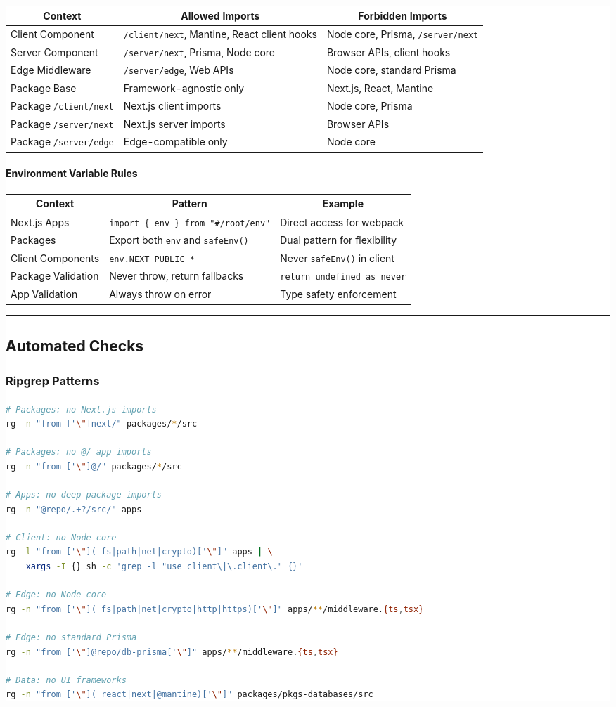 | Context | Allowed Imports | Forbidden Imports |
|---------|----------------|-------------------|
| Client Component | `/client/next`, Mantine, React client hooks | Node core, Prisma, `/server/next` |
| Server Component | `/server/next`, Prisma, Node core | Browser APIs, client hooks |
| Edge Middleware | `/server/edge`, Web APIs | Node core, standard Prisma |
| Package Base | Framework-agnostic only | Next.js, React, Mantine |
| Package `/client/next` | Next.js client imports | Node core, Prisma |
| Package `/server/next` | Next.js server imports | Browser APIs |
| Package `/server/edge` | Edge-compatible only | Node core |

#### Environment Variable Rules

| Context | Pattern | Example |
|---------|---------|---------|
| Next.js Apps | `import { env } from "#/root/env"` | Direct access for webpack |
| Packages | Export both `env` and `safeEnv()` | Dual pattern for flexibility |
| Client Components | `env.NEXT_PUBLIC_*` | Never `safeEnv()` in client |
| Package Validation | Never throw, return fallbacks | `return undefined as never` |
| App Validation | Always throw on error | Type safety enforcement |

---

## Automated Checks

### Ripgrep Patterns

```bash
# Packages: no Next.js imports
rg -n "from ['\"]next/" packages/*/src

# Packages: no @/ app imports
rg -n "from ['\"]@/" packages/*/src

# Apps: no deep package imports
rg -n "@repo/.+?/src/" apps

# Client: no Node core
rg -l "from ['\"]( fs|path|net|crypto)['\"]" apps | \
    xargs -I {} sh -c 'grep -l "use client\|\.client\." {}'

# Edge: no Node core
rg -n "from ['\"]( fs|path|net|crypto|http|https)['\"]" apps/**/middleware.{ts,tsx}

# Edge: no standard Prisma
rg -n "from ['\"]@repo/db-prisma['\"]" apps/**/middleware.{ts,tsx}

# Data: no UI frameworks
rg -n "from ['\"]( react|next|@mantine)['\"]" packages/pkgs-databases/src
```
